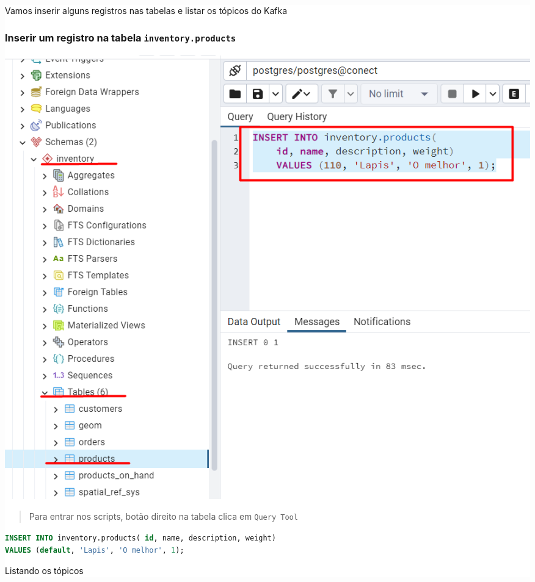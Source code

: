 Vamos inserir alguns registros nas tabelas e listar os tópicos do Kafka



### Inserir um registro na tabela `inventory.products`


![Exemplo Kafka Conect](content/insert.png)

> Para entrar nos scripts, botão direito na tabela clica em `Query Tool`

```sql
INSERT INTO inventory.products(	id, name, description, weight)
VALUES (default, 'Lapis', 'O melhor', 1);
```

Listando os tópicos
